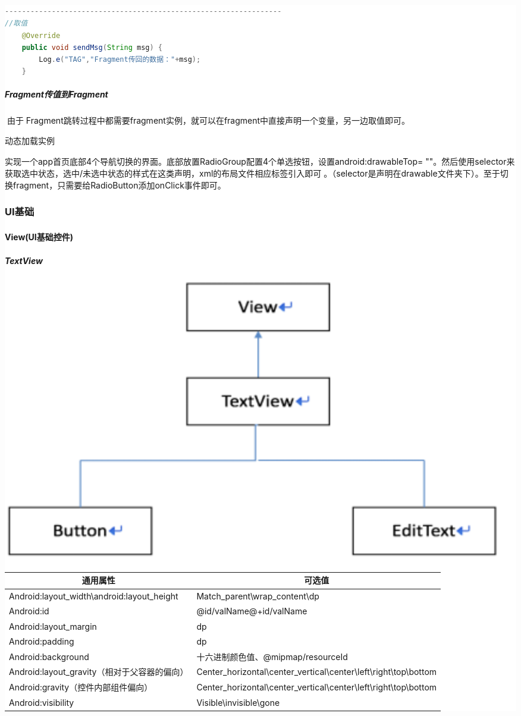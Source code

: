 ````java
-----------------------------------------------------------------
//取值
    @Override
    public void sendMsg(String msg) {
        Log.e("TAG","Fragment传回的数据："+msg);
    }
````

##### Fragment传值到Fragment

​	由于 Fragment跳转过程中都需要fragment实例，就可以在fragment中直接声明一个变量，另一边取值即可。

动态加载实例

​	实现一个app首页底部4个导航切换的界面。底部放置RadioGroup配置4个单选按钮，设置android:drawableTop= ""。然后使用selector来获取选中状态，选中/未选中状态的样式在这类声明，xml的布局文件相应标签引入即可 。（selector是声明在drawable文件夹下）。至于切换fragment，只需要给RadioButton添加onClick事件即可。

### UI基础

#### View(UI基础控件)

##### TextView

![textview继承关系](https://github.com/g453030291/java-2/blob/master/images/textview继承关系.png)

| 通用属性                                     | 可选值                                                       |
| -------------------------------------------- | ------------------------------------------------------------ |
| Android:layout_width\android:layout_height   | Match_parent\wrap_content\dp                                 |
| Android:id                                   | @id/valName\@+id/valName                                     |
| Android:layout_margin                        | dp                                                           |
| Android:padding                              | dp                                                           |
| Android:background                           | 十六进制颜色值、@mipmap/resourceId                           |
| Android:layout_gravity（相对于父容器的偏向） | Center_horizontal\center_vertical\center\left\right\top\bottom |
| Android:gravity（控件内部组件偏向）          | Center_horizontal\center_vertical\center\left\right\top\bottom |
| Android:visibility                           | Visible\invisible\gone                                       |
